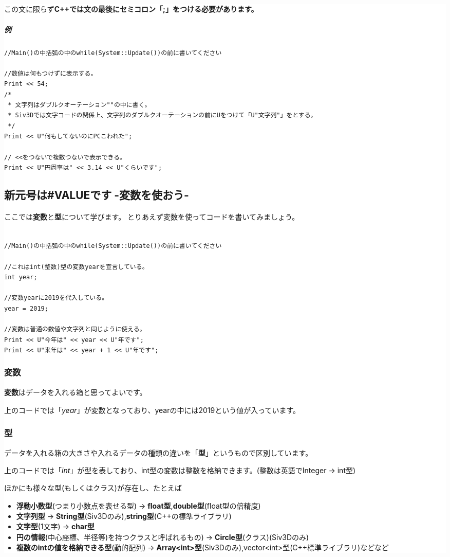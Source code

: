 この文に限らず**C++では文の最後にセミコロン「;」をつける必要があります。**

##### 例
```cpp=
//Main()の中括弧の中のwhile(System::Update())の前に書いてください

//数値は何もつけずに表示する。
Print << 54;
/* 
 * 文字列はダブルクオーテーション""の中に書く。
 * Siv3Dでは文字コードの関係上、文字列のダブルクオーテーションの前にUをつけて「U"文字列"」をとする。
 */
Print << U"何もしてないのにPCこわれた";

// <<をつないで複数つないで表示できる。
Print << U"円周率は" << 3.14 << U"くらいです"; 

```

## 新元号は#VALUEです -変数を使おう-

ここでは**変数**と**型**について学びます。
とりあえず変数を使ってコードを書いてみましょう。
```cpp=

//Main()の中括弧の中のwhile(System::Update())の前に書いてください

//これはint(整数)型の変数yearを宣言している。
int year; 　　

//変数yearに2019を代入している。
year = 2019;　　

//変数は普通の数値や文字列と同じように使える。
Print << U"今年は" << year << U"年です"; 
Print << U"来年は" << year + 1 << U"年です";
```
### 変数
**変数**はデータを入れる箱と思ってよいです。

上のコードでは「*year*」が変数となっており、yearの中には2019という値が入っています。

### 型
データを入れる箱の大きさや入れるデータの種類の違いを「**型**」というもので区別しています。

上のコードでは「*int*」が型を表しており、int型の変数は整数を格納できます。(整数は英語でInteger -> int型)

ほかにも様々な型(もしくはクラス)が存在し、たとえば
* **浮動小数型**(つまり小数点を表せる型) -> **float型**,**double型**(float型の倍精度)
* **文字列型** -> **String型**(Siv3Dのみ),**string型**(C++の標準ライブラリ)
* **文字型**(1文字) -> **char型**
* **円の情報**(中心座標、半径等)を持つクラスと呼ばれるもの) -> **Circle型**(クラス)(Siv3Dのみ)
* **複数のintの値を格納できる型**(動的配列) -> **Array\<int\>型**(Siv3Dのみ),vector\<int\>型(C++標準ライブラリ)などなど
